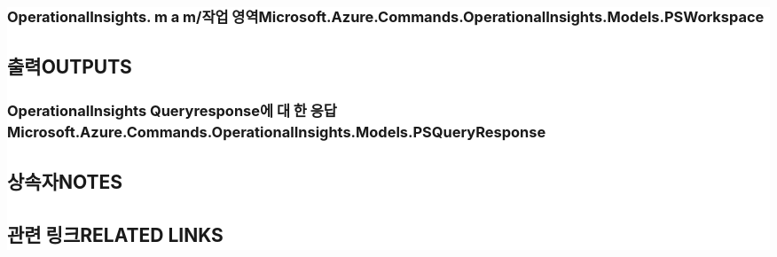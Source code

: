### <span data-ttu-id="d4570-147">OperationalInsights. m a m/작업 영역</span><span class="sxs-lookup"><span data-stu-id="d4570-147">Microsoft.Azure.Commands.OperationalInsights.Models.PSWorkspace</span></span>

## <span data-ttu-id="d4570-148">출력</span><span class="sxs-lookup"><span data-stu-id="d4570-148">OUTPUTS</span></span>

### <span data-ttu-id="d4570-149">OperationalInsights Queryresponse에 대 한 응답</span><span class="sxs-lookup"><span data-stu-id="d4570-149">Microsoft.Azure.Commands.OperationalInsights.Models.PSQueryResponse</span></span>

## <span data-ttu-id="d4570-150">상속자</span><span class="sxs-lookup"><span data-stu-id="d4570-150">NOTES</span></span>

## <span data-ttu-id="d4570-151">관련 링크</span><span class="sxs-lookup"><span data-stu-id="d4570-151">RELATED LINKS</span></span>

